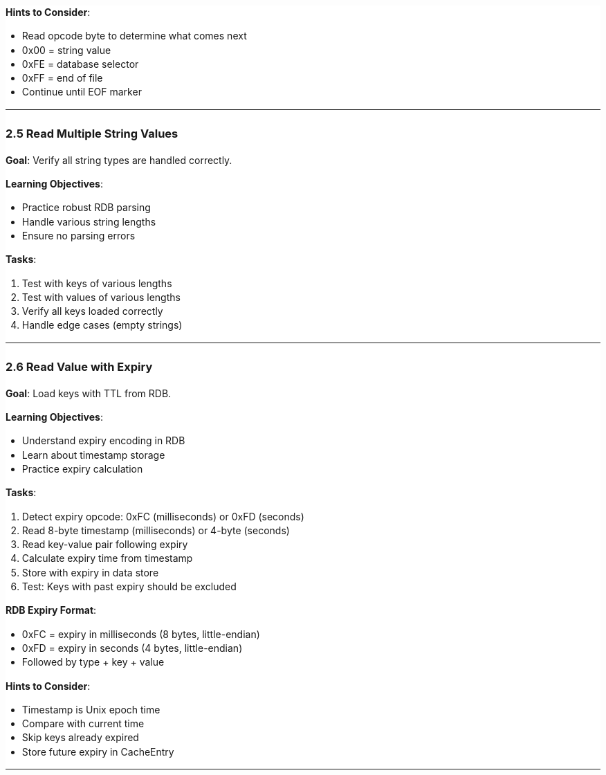 **Hints to Consider**:
- Read opcode byte to determine what comes next
- 0x00 = string value
- 0xFE = database selector
- 0xFF = end of file
- Continue until EOF marker

---

### 2.5 Read Multiple String Values

**Goal**: Verify all string types are handled correctly.

**Learning Objectives**:
- Practice robust RDB parsing
- Handle various string lengths
- Ensure no parsing errors

**Tasks**:
1. Test with keys of various lengths
2. Test with values of various lengths
3. Verify all keys loaded correctly
4. Handle edge cases (empty strings)

---

### 2.6 Read Value with Expiry

**Goal**: Load keys with TTL from RDB.

**Learning Objectives**:
- Understand expiry encoding in RDB
- Learn about timestamp storage
- Practice expiry calculation

**Tasks**:
1. Detect expiry opcode: 0xFC (milliseconds) or 0xFD (seconds)
2. Read 8-byte timestamp (milliseconds) or 4-byte (seconds)
3. Read key-value pair following expiry
4. Calculate expiry time from timestamp
5. Store with expiry in data store
6. Test: Keys with past expiry should be excluded

**RDB Expiry Format**:
- 0xFC = expiry in milliseconds (8 bytes, little-endian)
- 0xFD = expiry in seconds (4 bytes, little-endian)
- Followed by type + key + value

**Hints to Consider**:
- Timestamp is Unix epoch time
- Compare with current time
- Skip keys already expired
- Store future expiry in CacheEntry

---
